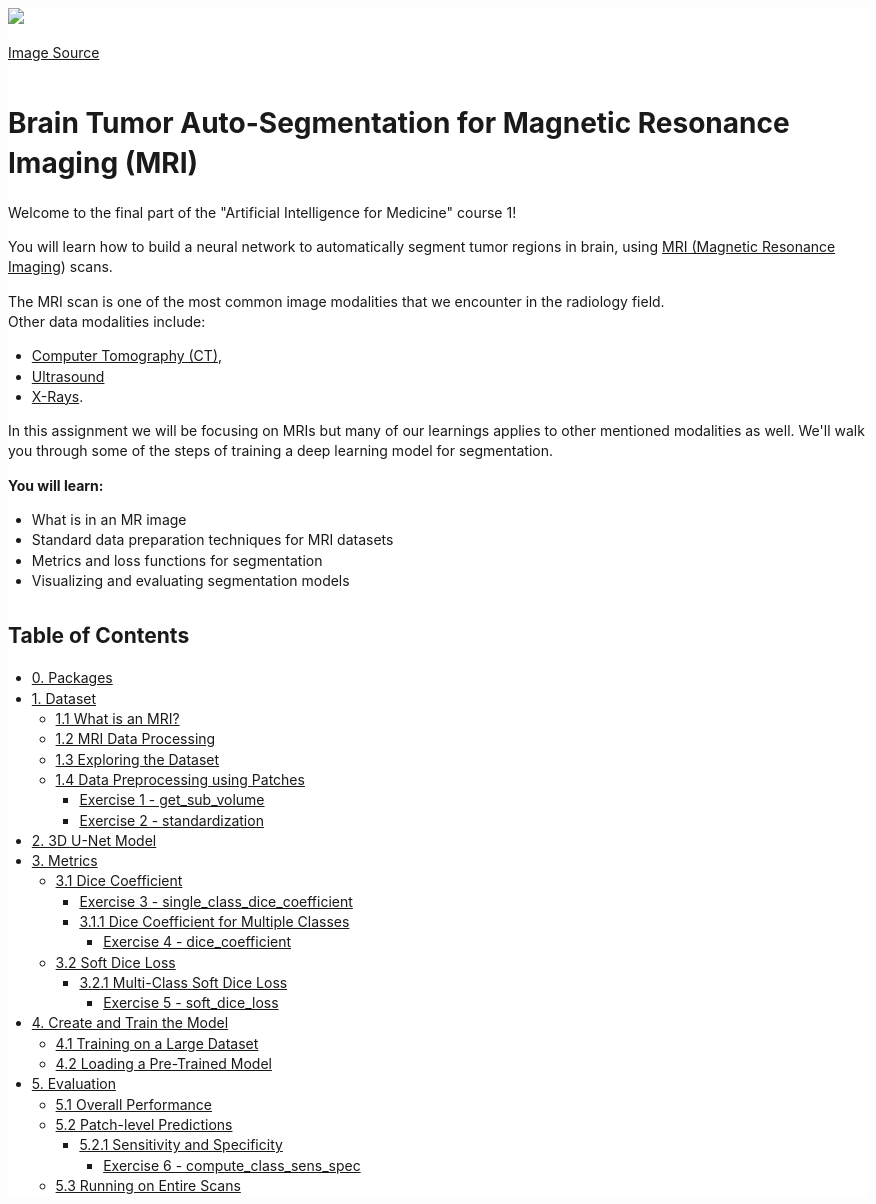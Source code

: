 
<img src="https://miro.medium.com/max/2652/1*eTkBMyqdg9JodNcG_O4-Kw.jpeg" width="100%">

[Image Source](https://medium.com/stanford-ai-for-healthcare/its-a-no-brainer-deep-learning-for-brain-mr-images-f60116397472)

# Brain Tumor Auto-Segmentation for Magnetic Resonance Imaging (MRI)
Welcome to the final part of the "Artificial Intelligence for Medicine" course 1!

You will learn how to build a neural network to automatically segment tumor regions in brain, using [MRI (Magnetic Resonance Imaging](https://en.wikipedia.org/wiki/Magnetic_resonance_imaging)) scans.

The MRI scan is one of the most common image modalities that we encounter in the radiology field.  
Other data modalities include: 
- [Computer Tomography (CT)](https://en.wikipedia.org/wiki/CT_scan), 
- [Ultrasound](https://en.wikipedia.org/wiki/Ultrasound)
- [X-Rays](https://en.wikipedia.org/wiki/X-ray). 

In this assignment we will be focusing on MRIs but many of our learnings applies to other mentioned modalities as well.  We'll walk you through some of the steps of training a deep learning model for segmentation.

**You will learn:**

-   What is in an MR image
-   Standard data preparation techniques for MRI datasets
-   Metrics and loss functions for segmentation
-   Visualizing and evaluating segmentation models

## Table of Contents

- [0. Packages](#0)
- [1. Dataset](#1)
  - [1.1 What is an MRI?](#1-1)
  - [1.2 MRI Data Processing](#1-2)
  - [1.3 Exploring the Dataset](#1-3)
  - [1.4 Data Preprocessing using Patches](#1-4)
    - [Exercise 1 - get_sub_volume](#ex-1)
    - [Exercise 2 - standardization](#ex-2)
- [2. 3D U-Net Model](#2)
- [3. Metrics](#3)
  - [3.1 Dice Coefficient](#3-1)
      - [Exercise 3 - single_class_dice_coefficient](#ex-3)
      - [3.1.1 Dice Coefficient for Multiple Classes](#3-1-1)
          - [Exercise 4 - dice_coefficient](#ex-4)
  - [3.2 Soft Dice Loss](#3-2)
      - [3.2.1 Multi-Class Soft Dice Loss](#3-2-1)
          - [Exercise 5 - soft_dice_loss](#ex-5)
- [4. Create and Train the Model](#4)
    - [4.1 Training on a Large Dataset](#4-1)
    - [4.2 Loading a Pre-Trained Model](#4-2)
- [5. Evaluation](#5)
  - [5.1 Overall Performance](#5-1)
  - [5.2 Patch-level Predictions](#5-2)
      - [5.2.1 Sensitivity and Specificity](#5-2-1)
          - [Exercise 6 - compute_class_sens_spec](#ex-6)
  - [5.3 Running on Entire Scans](#5-3)

